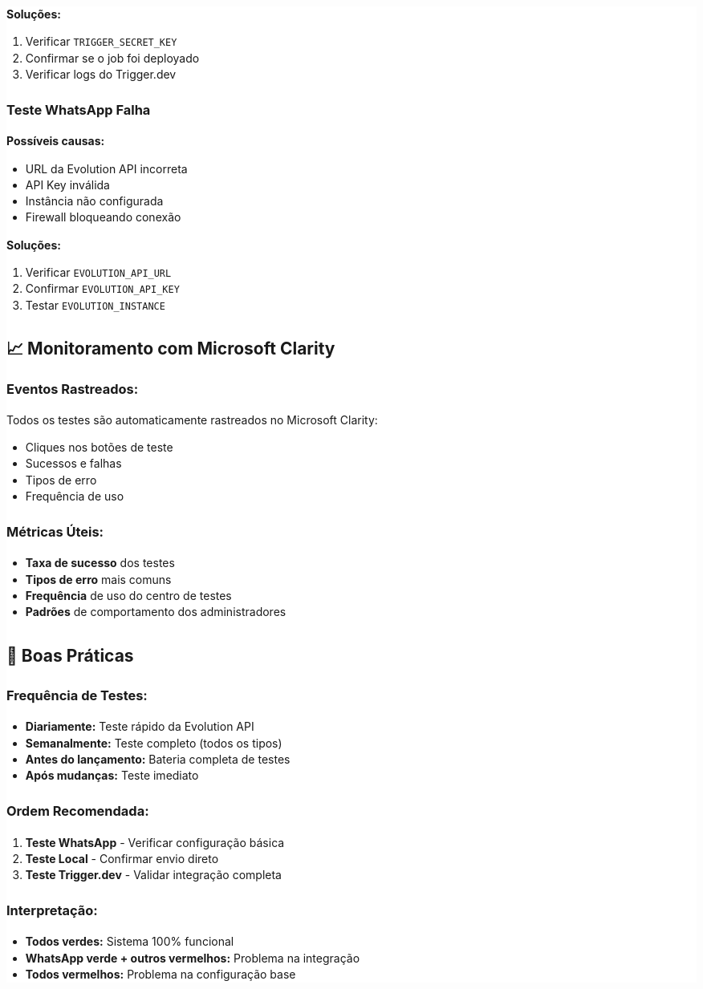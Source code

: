 **Soluções:**
1. Verificar `TRIGGER_SECRET_KEY`
2. Confirmar se o job foi deployado
3. Verificar logs do Trigger.dev

### **Teste WhatsApp Falha**
**Possíveis causas:**
- URL da Evolution API incorreta
- API Key inválida
- Instância não configurada
- Firewall bloqueando conexão

**Soluções:**
1. Verificar `EVOLUTION_API_URL`
2. Confirmar `EVOLUTION_API_KEY`
3. Testar `EVOLUTION_INSTANCE`

## 📈 **Monitoramento com Microsoft Clarity**

### **Eventos Rastreados:**
Todos os testes são automaticamente rastreados no Microsoft Clarity:
- Cliques nos botões de teste
- Sucessos e falhas
- Tipos de erro
- Frequência de uso

### **Métricas Úteis:**
- **Taxa de sucesso** dos testes
- **Tipos de erro** mais comuns
- **Frequência** de uso do centro de testes
- **Padrões** de comportamento dos administradores

## 🚀 **Boas Práticas**

### **Frequência de Testes:**
- **Diariamente:** Teste rápido da Evolution API
- **Semanalmente:** Teste completo (todos os tipos)
- **Antes do lançamento:** Bateria completa de testes
- **Após mudanças:** Teste imediato

### **Ordem Recomendada:**
1. **Teste WhatsApp** - Verificar configuração básica
2. **Teste Local** - Confirmar envio direto
3. **Teste Trigger.dev** - Validar integração completa

### **Interpretação:**
- **Todos verdes:** Sistema 100% funcional
- **WhatsApp verde + outros vermelhos:** Problema na integração
- **Todos vermelhos:** Problema na configuração base

